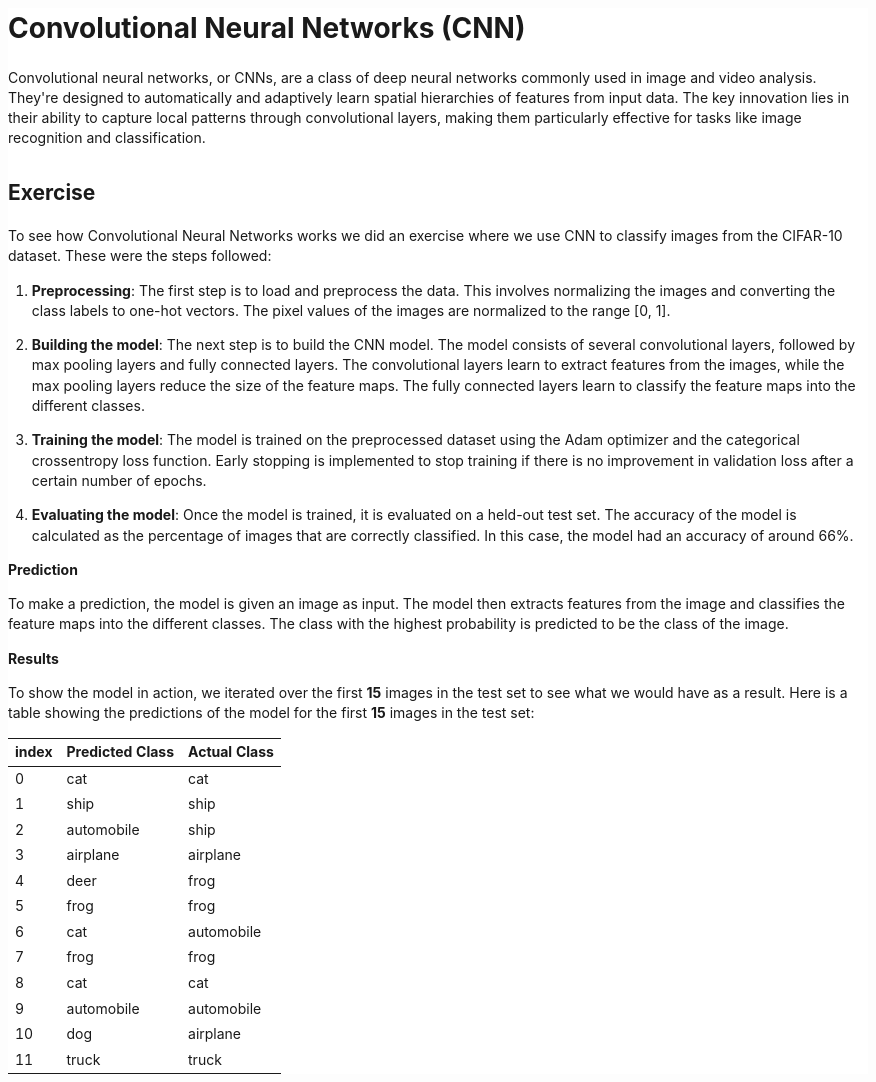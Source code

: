 # Convolutional Neural Networks (CNN)

Convolutional neural networks, or CNNs, are a class of deep neural networks commonly used in image and video analysis. They're designed to automatically and adaptively learn spatial hierarchies of features from input data. The key innovation lies in their ability to capture local patterns through convolutional layers, making them particularly effective for tasks like image recognition and classification.

## Exercise

To see how Convolutional Neural Networks works we did an exercise where we use CNN to classify images from the CIFAR-10 dataset. These were the steps followed:

1. **Preprocessing**: The first step is to load and preprocess the data. This involves normalizing the images and converting the class labels to one-hot vectors. The pixel values of the images are normalized to the range [0, 1].

2. **Building the model**: The next step is to build the CNN model. The model consists of several convolutional layers, followed by max pooling layers and fully connected layers. The convolutional layers learn to extract features from the images, while the max pooling layers reduce the size of the feature maps. The fully connected layers learn to classify the feature maps into the different classes.

3. **Training the model**: The model is trained on the preprocessed dataset using the Adam optimizer and the categorical crossentropy loss function. Early stopping is implemented to stop training if there is no improvement in validation loss after a certain number of epochs.

4. **Evaluating the model**: Once the model is trained, it is evaluated on a held-out test set. The accuracy of the model is calculated as the percentage of images that are correctly classified. In this case, the model had an accuracy of around 66%.

**Prediction**

To make a prediction, the model is given an image as input. The model then extracts features from the image and classifies the feature maps into the different classes. The class with the highest probability is predicted to be the class of the image.

**Results**

To show the model in action, we iterated over the first **15** images in the test set to see what we would have as a result. Here is a table showing the predictions of the model for the first **15** images in the test set:

| index | Predicted Class | Actual Class |
| ----- | --------------- | ------------ |
| 0     | cat             | cat          |
| 1     | ship            | ship         |
| 2     | automobile      | ship         |
| 3     | airplane        | airplane     |
| 4     | deer            | frog         |
| 5     | frog            | frog         |
| 6     | cat             | automobile   |
| 7     | frog            | frog         |
| 8     | cat             | cat          |
| 9     | automobile      | automobile   |
| 10    | dog             | airplane     |
| 11    | truck           | truck        |